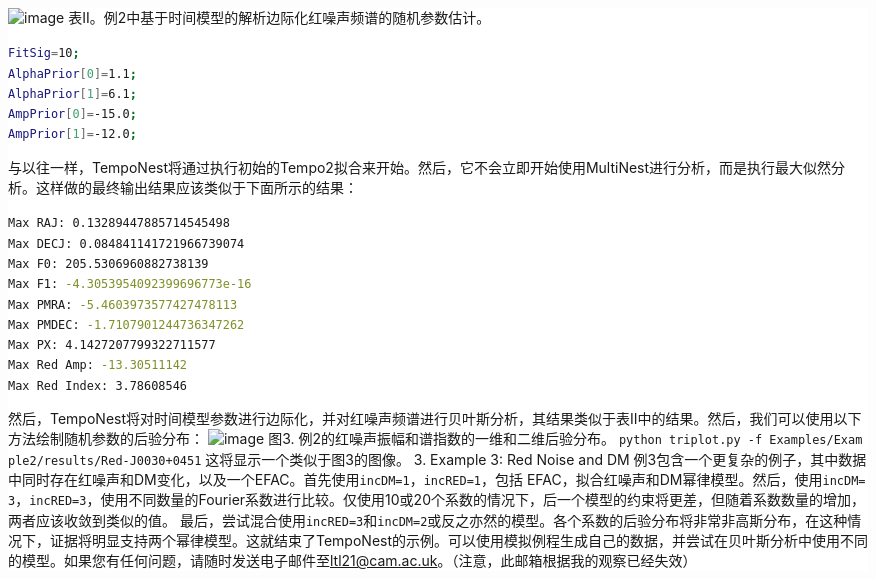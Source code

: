 ![image](./img/TempoNest手册翻译/Pasted%20image%2020230331124127.png)
表II。例2中基于时间模型的解析边际化红噪声频谱的随机参数估计。

```bash
FitSig=10;
AlphaPrior[0]=1.1;
AlphaPrior[1]=6.1;
AmpPrior[0]=-15.0;
AmpPrior[1]=-12.0;
```

与以往一样，TempoNest将通过执行初始的Tempo2拟合来开始。然后，它不会立即开始使用MultiNest进行分析，而是执行最大似然分析。这样做的最终输出结果应该类似于下面所示的结果：

```bash
Max RAJ: 0.13289447885714545498
Max DECJ: 0.084841141721966739074
Max F0: 205.5306960882738139
Max F1: -4.3053954092399696773e-16
Max PMRA: -5.4603973577427478113
Max PMDEC: -1.7107901244736347262
Max PX: 4.1427207799322711577
Max Red Amp: -13.30511142
Max Red Index: 3.78608546
```

然后，TempoNest将对时间模型参数进行边际化，并对红噪声频谱进行贝叶斯分析，其结果类似于表II中的结果。然后，我们可以使用以下方法绘制随机参数的后验分布：
![image](./img/TempoNest手册翻译/Pasted%20image%2020230331124358.png)
图3. 例2的红噪声振幅和谱指数的一维和二维后验分布。
`python triplot.py -f Examples/Example2/results/Red-J0030+0451`
这将显示一个类似于图3的图像。
3. Example 3: Red Noise and DM
例3包含一个更复杂的例子，其中数据中同时存在红噪声和DM变化，以及一个EFAC。首先使用`incDM=1`，`incRED=1`，包括 EFAC，拟合红噪声和DM幂律模型。然后，使用`incDM=3`，`incRED=3`，使用不同数量的Fourier系数进行比较。仅使用10或20个系数的情况下，后一个模型的约束将更差，但随着系数数量的增加，两者应该收敛到类似的值。
最后，尝试混合使用`incRED=3`和`incDM=2`或反之亦然的模型。各个系数的后验分布将非常非高斯分布，在这种情况下，证据将明显支持两个幂律模型。这就结束了TempoNest的示例。可以使用模拟例程生成自己的数据，并尝试在贝叶斯分析中使用不同的模型。如果您有任何问题，请随时发送电子邮件至[ltl21@cam.ac.uk](mailto:ltl21@cam.ac.uk)。（注意，此邮箱根据我的观察已经失效）
